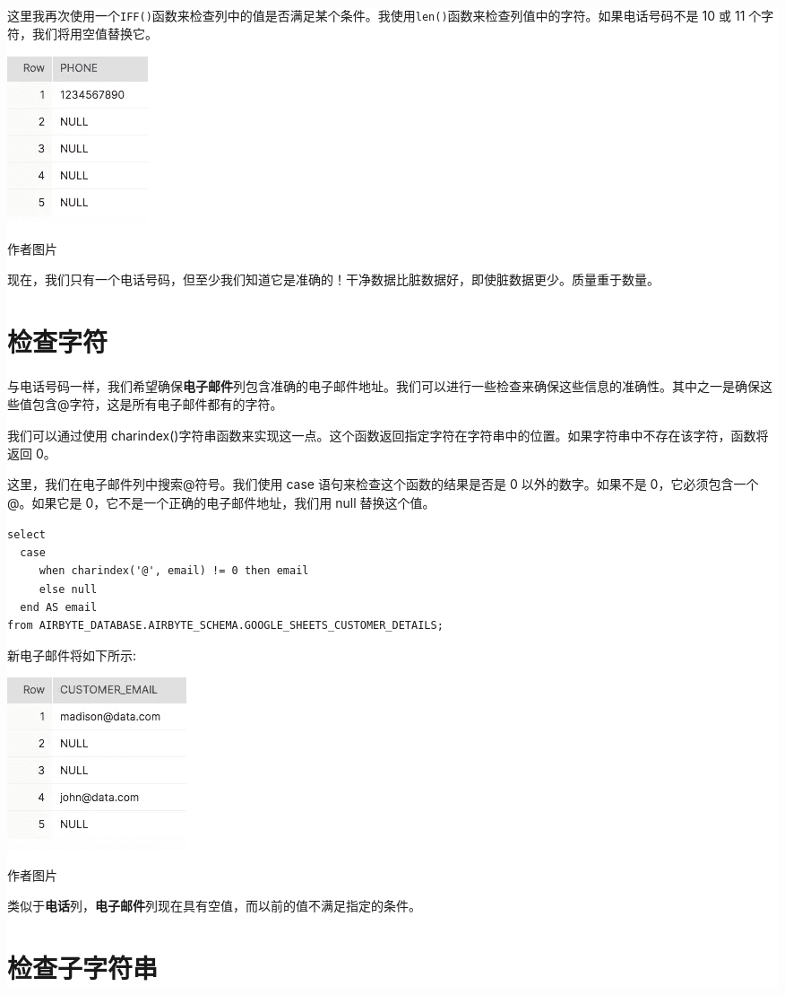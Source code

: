 这里我再次使用一个`IFF()`函数来检查列中的值是否满足某个条件。我使用`len()`函数来检查列值中的字符。如果电话号码不是 10 或 11 个字符，我们将用空值替换它。

![](img/b18592aec36050b30f373f0be8bbc558.png)

作者图片

现在，我们只有一个电话号码，但至少我们知道它是准确的！干净数据比脏数据好，即使脏数据更少。质量重于数量。

# 检查字符

与电话号码一样，我们希望确保**电子邮件**列包含准确的电子邮件地址。我们可以进行一些检查来确保这些信息的准确性。其中之一是确保这些值包含@字符，这是所有电子邮件都有的字符。

我们可以通过使用 charindex()字符串函数来实现这一点。这个函数返回指定字符在字符串中的位置。如果字符串中不存在该字符，函数将返回 0。

这里，我们在电子邮件列中搜索@符号。我们使用 case 语句来检查这个函数的结果是否是 0 以外的数字。如果不是 0，它必须包含一个@。如果它是 0，它不是一个正确的电子邮件地址，我们用 null 替换这个值。

```
select
  case
     when charindex('@', email) != 0 then email
     else null
  end AS email
from AIRBYTE_DATABASE.AIRBYTE_SCHEMA.GOOGLE_SHEETS_CUSTOMER_DETAILS;
```

新电子邮件将如下所示:

![](img/aab6abff6e94b49cf5ff6bfb8424a774.png)

作者图片

类似于**电话**列，**电子邮件**列现在具有空值，而以前的值不满足指定的条件。

# 检查子字符串
